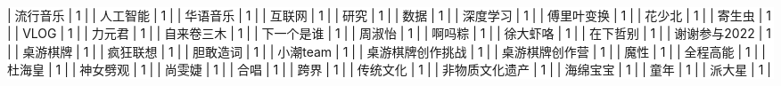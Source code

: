 | 流行音乐 | 1 |
| 人工智能 | 1 |
| 华语音乐 | 1 |
| 互联网 | 1 |
| 研究 | 1 |
| 数据 | 1 |
| 深度学习 | 1 |
| 傅里叶变换 | 1 |
| 花少北 | 1 |
| 寄生虫 | 1 |
| VLOG | 1 |
| 力元君 | 1 |
| 自来卷三木 | 1 |
| 下一个是谁 | 1 |
| 周淑怡 | 1 |
| 啊吗粽 | 1 |
| 徐大虾咯 | 1 |
| 在下哲别 | 1 |
| 谢谢参与2022 | 1 |
| 桌游棋牌 | 1 |
| 疯狂联想 | 1 |
| 胆敢造词 | 1 |
| 小潮team | 1 |
| 桌游棋牌创作挑战 | 1 |
| 桌游棋牌创作营 | 1 |
| 魔性 | 1 |
| 全程高能 | 1 |
| 杜海皇 | 1 |
| 神女劈观 | 1 |
| 尚雯婕 | 1 |
| 合唱 | 1 |
| 跨界 | 1 |
| 传统文化 | 1 |
| 非物质文化遗产 | 1 |
| 海绵宝宝 | 1 |
| 童年 | 1 |
| 派大星 | 1 |
